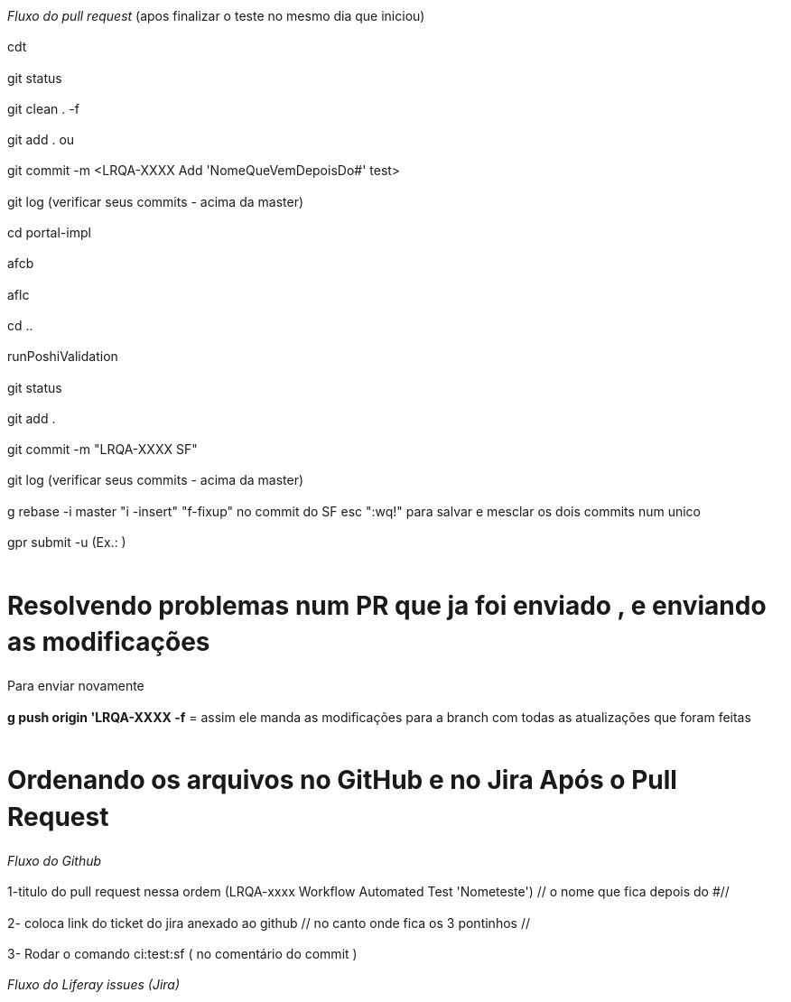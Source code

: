 *Fluxo do pull request* (apos finalizar o teste no mesmo dia que iniciou)

cdt

git status

git clean . -f 

git add . ou <file>

git  commit -m <LRQA-XXXX Add 'NomeQueVemDepoisDo#' test>

git log (verificar seus commits - acima da master)

cd portal-impl

afcb

aflc

cd ..

runPoshiValidation 

git status

git add . <file>

git commit -m "LRQA-XXXX SF"

git log (verificar seus commits - acima da master)

g rebase -i master
"i -insert"
"f-fixup" no commit do SF
esc ":wq!" para salvar e mesclar os dois commits num unico

gpr submit -u <id> (Ex.: <Italo-gabriel>)

# Resolvendo problemas num PR que ja foi enviado , e enviando as modificações

Para enviar novamente

**g push origin 'LRQA-XXXX -f** = assim ele manda as modificações para a branch com todas as atualizações que foram feitas

# Ordenando os arquivos no GitHub e no Jira Após o Pull Request 

*Fluxo do Github*

1-titulo do pull request nessa ordem 
(LRQA-xxxx Workflow Automated Test 'Nometeste') // o nome que fica depois do #//

2- coloca link do ticket do jira anexado ao github // no canto onde fica os 3 pontinhos //

3- Rodar o comando ci:test:sf ( no  comentário do commit )

*Fluxo do Liferay issues (Jira)*
